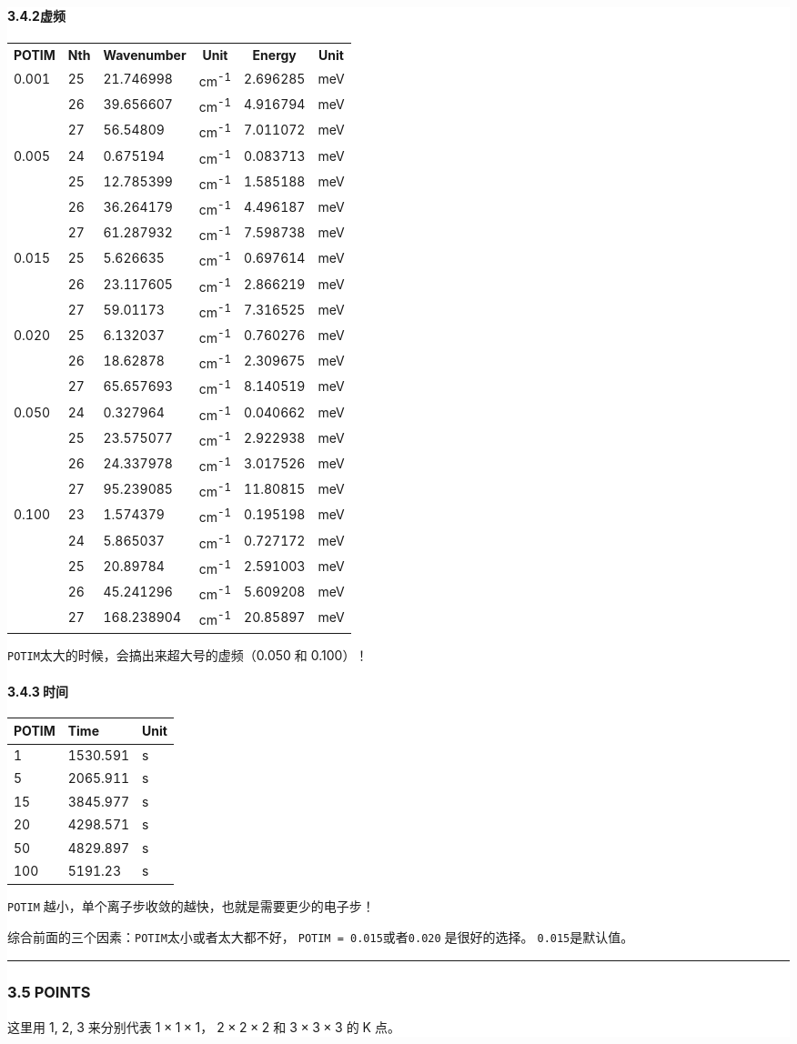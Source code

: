 
#### 3.4.2虚频

<table><tr><th>POTIM</th><th>Nth</th><th>Wavenumber</th><th>Unit</th><th>Energy</th><th>Unit</th></tr><tr><td rowspan="3">0.001</td><td>25</td><td>21.746998</td><td> cm<sup>-1</sup></td><td>2.696285</td><td>meV</td></tr><tr><td>26</td><td>39.656607</td><td> cm<sup>-1</sup></td><td>4.916794</td><td>meV</td></tr><tr><td>27</td><td>56.54809</td><td> cm<sup>-1</sup></td><td>7.011072</td><td>meV</td></tr><tr><td rowspan="4">0.005</td><td>24</td><td>0.675194</td><td> cm<sup>-1</sup></td><td>0.083713</td><td>meV</td></tr><tr><td>25</td><td>12.785399</td><td> cm<sup>-1</sup></td><td>1.585188</td><td>meV</td></tr><tr><td>26</td><td>36.264179</td><td> cm<sup>-1</sup></td><td>4.496187</td><td>meV</td></tr><tr><td>27</td><td>61.287932</td><td> cm<sup>-1</sup></td><td>7.598738</td><td>meV</td></tr><tr><td rowspan="3">0.015</td><td>25</td><td>5.626635</td><td> cm<sup>-1</sup></td><td>0.697614</td><td>meV</td></tr><tr><td>26</td><td>23.117605</td><td> cm<sup>-1</sup></td><td>2.866219</td><td>meV</td></tr><tr><td>27</td><td>59.01173</td><td> cm<sup>-1</sup></td><td>7.316525</td><td>meV</td></tr><tr><td rowspan="3">0.020</td><td>25</td><td>6.132037</td><td> cm<sup>-1</sup></td><td>0.760276</td><td>meV</td></tr><tr><td>26</td><td>18.62878</td><td> cm<sup>-1</sup></td><td>2.309675</td><td>meV</td></tr><tr><td>27</td><td>65.657693</td><td> cm<sup>-1</sup></td><td>8.140519</td><td>meV</td></tr><tr><td rowspan="4">0.050</td><td>24</td><td>0.327964</td><td> cm<sup>-1</sup></td><td>0.040662</td><td>meV</td></tr><tr><td>25</td><td>23.575077</td><td> cm<sup>-1</sup></td><td>2.922938</td><td>meV</td></tr><tr><td>26</td><td>24.337978</td><td> cm<sup>-1</sup></td><td>3.017526</td><td>meV</td></tr><tr><td>27</td><td>95.239085</td><td> cm<sup>-1</sup></td><td>11.80815</td><td>meV</td></tr><tr><td rowspan="5">0.100</td><td>23</td><td>1.574379</td><td> cm<sup>-1</sup></td><td>0.195198</td><td>meV</td></tr><tr><td>24</td><td>5.865037</td><td> cm<sup>-1</sup></td><td>0.727172</td><td>meV</td></tr><tr><td>25</td><td>20.89784</td><td> cm<sup>-1</sup></td><td>2.591003</td><td>meV</td></tr><tr><td>26</td><td>45.241296</td><td> cm<sup>-1</sup></td><td>5.609208</td><td>meV</td></tr><tr><td>27</td><td>168.238904</td><td> cm<sup>-1</sup></td><td>20.85897</td><td>meV</td></tr></table>

`POTIM`太大的时候，会搞出来超大号的虚频（$0.050$ 和 $0.100$）！

#### 3.4.3 时间

|POTIM  | Time   | Unit |
|:------|:---------|:-----|
|1      | 1530.591 | s    |
|5      | 2065.911 | s    |
|15     | 3845.977 | s    |
|20     | 4298.571 | s    |
|50     | 4829.897 | s    |
|100    | 5191.23  | s    |

`POTIM` 越小，单个离子步收敛的越快，也就是需要更少的电子步！

综合前面的三个因素：`POTIM`太小或者太大都不好， `POTIM = 0.015`或者`0.020` 是很好的选择。 `0.015`是默认值。

-------------

### 3.5 POINTS

这里用 $1$, $2$, $3$ 来分别代表 $1 \times 1 \times 1$， $2 \times 2 \times 2$ 和 $3 \times 3  \times 3$ 的 K 点。
